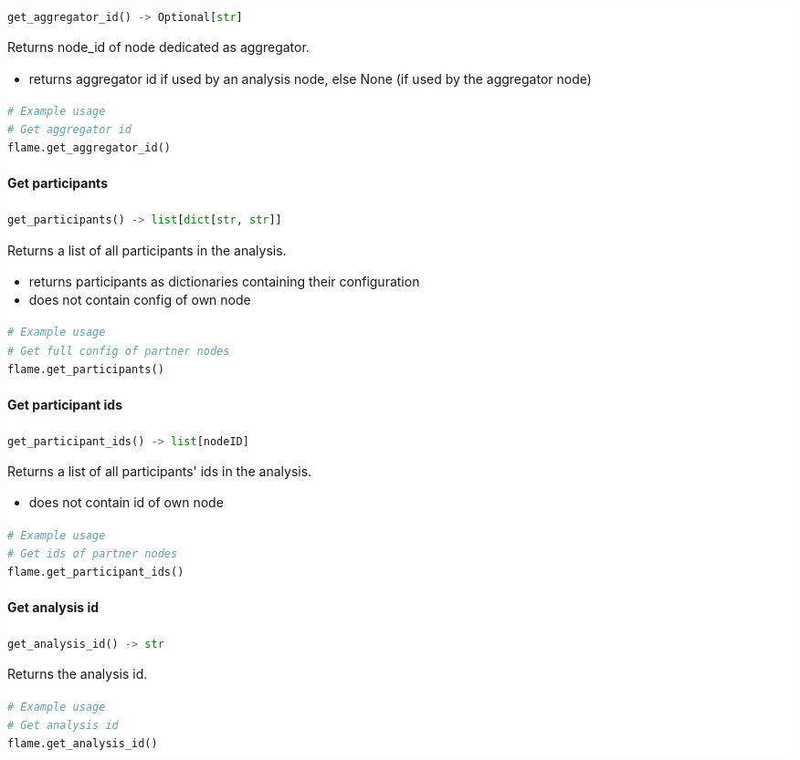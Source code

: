 ```python
get_aggregator_id() -> Optional[str]
```

Returns node_id of node dedicated as aggregator.

* returns aggregator id if used by an analysis node, else None (if used by the aggregator node)

```python
# Example usage
# Get aggregator id
flame.get_aggregator_id()
```

#### Get participants

```python
get_participants() -> list[dict[str, str]]
```

Returns a list of all participants in the analysis.

* returns participants as dictionaries containing their configuration
* does not contain config of own node

```python
# Example usage
# Get full config of partner nodes
flame.get_participants()
```

#### Get participant ids

```python
get_participant_ids() -> list[nodeID]
```

Returns a list of all participants' ids in the analysis.

* does not contain id of own node

```python
# Example usage
# Get ids of partner nodes
flame.get_participant_ids()
```



#### Get analysis id

```python
get_analysis_id() -> str
```

Returns the analysis id.

```python
# Example usage
# Get analysis id
flame.get_analysis_id()
```


[comment]: # (How to write line comments [must not contain brackets])
[comment]: # "How to write line comments [must not contain quotations]"
[//]: # (How to write line comments [must not contain brackets])
[//]: # "How to write line comments [must not contain quotations]"
[comment]: <> (How to write line comments [must not contain brackets])
[comment]: <> "How to write line comments [must not contain quotations]"
[//]: <> (How to write line comments [must not contain brackets])
[//]: <> "How to write line comments [must not contain quotations]"
[//]: <> "TODO: Add example for successful startup (i.e. automatic prints)"